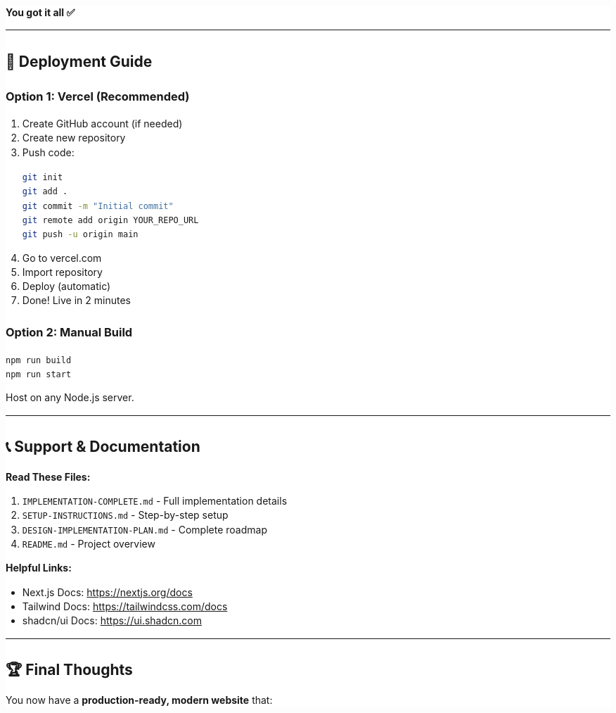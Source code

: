 **You got it all ✅**

---

## 🚀 Deployment Guide

### Option 1: Vercel (Recommended)

1. Create GitHub account (if needed)
2. Create new repository
3. Push code:
   ```bash
   git init
   git add .
   git commit -m "Initial commit"
   git remote add origin YOUR_REPO_URL
   git push -u origin main
   ```
4. Go to vercel.com
5. Import repository
6. Deploy (automatic)
7. Done! Live in 2 minutes

### Option 2: Manual Build

```bash
npm run build
npm run start
```

Host on any Node.js server.

---

## 📞 Support & Documentation

**Read These Files:**
1. `IMPLEMENTATION-COMPLETE.md` - Full implementation details
2. `SETUP-INSTRUCTIONS.md` - Step-by-step setup
3. `DESIGN-IMPLEMENTATION-PLAN.md` - Complete roadmap
4. `README.md` - Project overview

**Helpful Links:**
- Next.js Docs: https://nextjs.org/docs
- Tailwind Docs: https://tailwindcss.com/docs
- shadcn/ui Docs: https://ui.shadcn.com

---

## 🏆 Final Thoughts

You now have a **production-ready, modern website** that:
